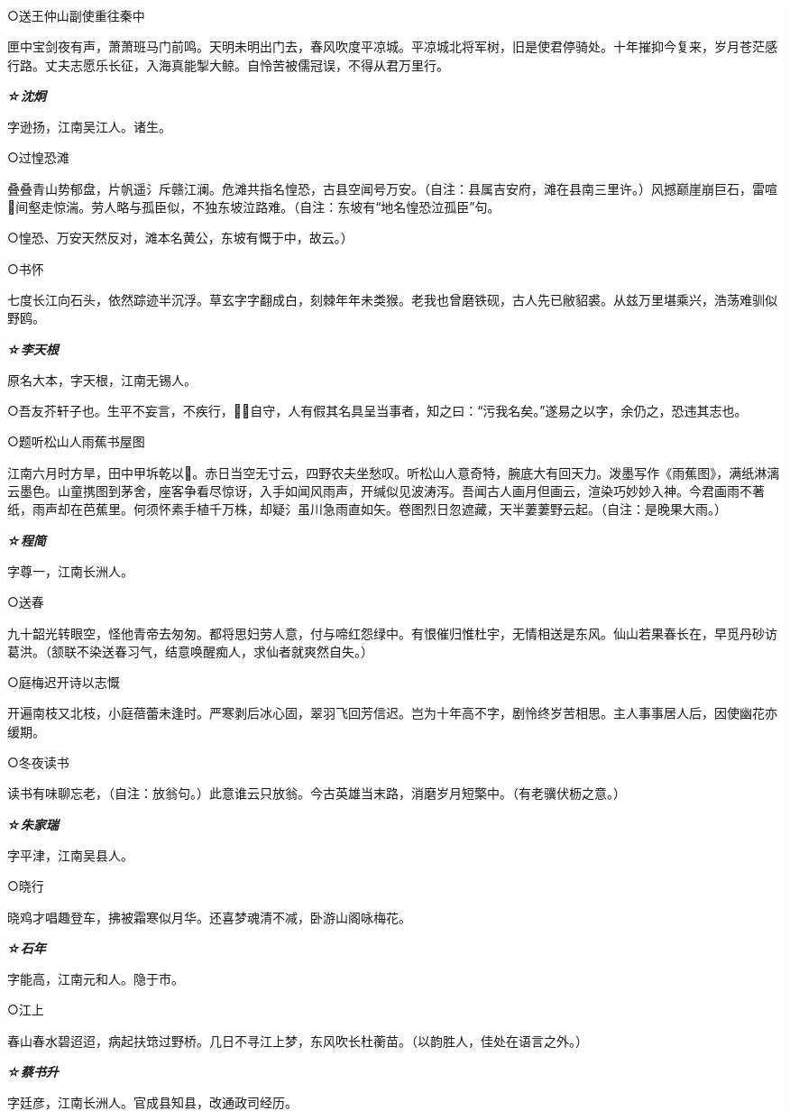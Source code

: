 ○送王仲山副使重往秦中  

匣中宝剑夜有声，萧萧班马门前鸣。天明未明出门去，春风吹度平凉城。平凉城北将军树，旧是使君停骑处。十年摧抑今复来，岁月苍茫感行路。丈夫志愿乐长征，入海真能掣大鲸。自怜苦被儒冠误，不得从君万里行。  

***☆沈炯***  

字逊扬，江南吴江人。诸生。  

○过惶恐滩  

叠叠青山势郁盘，片帆遥氵斥赣江澜。危滩共指名惶恐，古县空闻号万安。（自注：县属吉安府，滩在县南三里许。）风撼巅崖崩巨石，雷喧间壑走惊湍。劳人略与孤臣似，不独东坡泣路难。（自注：东坡有“地名惶恐泣孤臣”句。  

○惶恐、万安天然反对，滩本名黄公，东坡有慨于中，故云。）  

○书怀  

七度长江向石头，依然踪迹半沉浮。草玄字字翻成白，刻棘年年未类猴。老我也曾磨铁砚，古人先已敝貂裘。从兹万里堪乘兴，浩荡难驯似野鸥。  

***☆李天根***  

原名大本，字天根，江南无锡人。  

○吾友芥轩子也。生平不妄言，不疾行，自守，人有假其名具呈当事者，知之曰：“污我名矣。”遂易之以字，余仍之，恐违其志也。  

○题听松山人雨蕉书屋图  

江南六月时方旱，田中甲坼乾以。赤日当空无寸云，四野农夫坐愁叹。听松山人意奇特，腕底大有回天力。泼墨写作《雨蕉图》，满纸淋漓云墨色。山童携图到茅舍，座客争看尽惊讶，入手如闻风雨声，开缄似见波涛泻。吾闻古人画月但画云，渲染巧妙妙入神。今君画雨不著纸，雨声却在芭蕉里。何须怀素手植千万株，却疑氵虽川急雨直如矢。卷图烈日忽遮藏，天半萋萋野云起。（自注：是晚果大雨。）  

***☆程简***  

字尊一，江南长洲人。  

○送春  

九十韶光转眼空，怪他青帝去匆匆。都将思妇劳人意，付与啼红怨绿中。有恨催归惟杜宇，无情相送是东风。仙山若果春长在，早觅丹砂访葛洪。（颔联不染送春习气，结意唤醒痴人，求仙者就爽然自失。）  

○庭梅迟开诗以志慨  

开遍南枝又北枝，小庭蓓蕾未逢时。严寒剥后冰心固，翠羽飞回芳信迟。岂为十年高不字，剧怜终岁苦相思。主人事事居人后，因使幽花亦缓期。  

○冬夜读书  

读书有味聊忘老，（自注：放翁句。）此意谁云只放翁。今古英雄当末路，消磨岁月短檠中。（有老骥伏枥之意。）  

***☆朱家瑞***  

字平津，江南吴县人。  

○晓行  

晓鸡才唱趣登车，拂被霜寒似月华。还喜梦魂清不减，卧游山阁咏梅花。  

***☆石年***  

字能高，江南元和人。隐于市。  

○江上  

春山春水碧迢迢，病起扶筇过野桥。几日不寻江上梦，东风吹长杜蘅苗。（以韵胜人，佳处在语言之外。）  

***☆蔡书升***  

字廷彦，江南长洲人。官成县知县，改通政司经历。  
